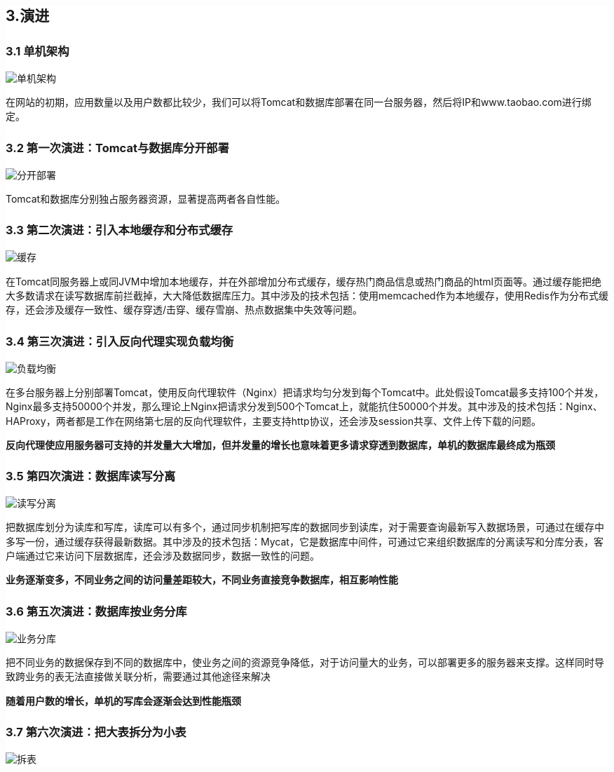 ## 3.演进

### 3.1 单机架构

![单机架构](https://raw.githubusercontent.com/sunlingzhiliber/imgstore/master/20190604170828.png)

在网站的初期，应用数量以及用户数都比较少，我们可以将Tomcat和数据库部署在同一台服务器，然后将IP和www.taobao.com进行绑定。

### 3.2 第一次演进：Tomcat与数据库分开部署

![分开部署](https://raw.githubusercontent.com/sunlingzhiliber/imgstore/master/20190604170905.png)


Tomcat和数据库分别独占服务器资源，显著提高两者各自性能。

### 3.3  第二次演进：引入本地缓存和分布式缓存

![缓存](https://raw.githubusercontent.com/sunlingzhiliber/imgstore/master/20190604170923.png)

在Tomcat同服务器上或同JVM中增加本地缓存，并在外部增加分布式缓存，缓存热门商品信息或热门商品的html页面等。通过缓存能把绝大多数请求在读写数据库前拦截掉，大大降低数据库压力。其中涉及的技术包括：使用memcached作为本地缓存，使用Redis作为分布式缓存，还会涉及缓存一致性、缓存穿透/击穿、缓存雪崩、热点数据集中失效等问题。

### 3.4 第三次演进：引入反向代理实现负载均衡

![负载均衡](https://raw.githubusercontent.com/sunlingzhiliber/imgstore/master/20190604170944.png)

在多台服务器上分别部署Tomcat，使用反向代理软件（Nginx）把请求均匀分发到每个Tomcat中。此处假设Tomcat最多支持100个并发，Nginx最多支持50000个并发，那么理论上Nginx把请求分发到500个Tomcat上，就能抗住50000个并发。其中涉及的技术包括：Nginx、HAProxy，两者都是工作在网络第七层的反向代理软件，主要支持http协议，还会涉及session共享、文件上传下载的问题。

**反向代理使应用服务器可支持的并发量大大增加，但并发量的增长也意味着更多请求穿透到数据库，单机的数据库最终成为瓶颈**

### 3.5 第四次演进：数据库读写分离

![读写分离](https://raw.githubusercontent.com/sunlingzhiliber/imgstore/master/20190604171001.png)

把数据库划分为读库和写库，读库可以有多个，通过同步机制把写库的数据同步到读库，对于需要查询最新写入数据场景，可通过在缓存中多写一份，通过缓存获得最新数据。其中涉及的技术包括：Mycat，它是数据库中间件，可通过它来组织数据库的分离读写和分库分表，客户端通过它来访问下层数据库，还会涉及数据同步，数据一致性的问题。

**业务逐渐变多，不同业务之间的访问量差距较大，不同业务直接竞争数据库，相互影响性能**

### 3.6 第五次演进：数据库按业务分库

![业务分库](https://raw.githubusercontent.com/sunlingzhiliber/imgstore/master/20190604171036.png)

把不同业务的数据保存到不同的数据库中，使业务之间的资源竞争降低，对于访问量大的业务，可以部署更多的服务器来支撑。这样同时导致跨业务的表无法直接做关联分析，需要通过其他途径来解决

**随着用户数的增长，单机的写库会逐渐会达到性能瓶颈**

### 3.7 第六次演进：把大表拆分为小表

![拆表](https://raw.githubusercontent.com/sunlingzhiliber/imgstore/master/20190604171051.png)
